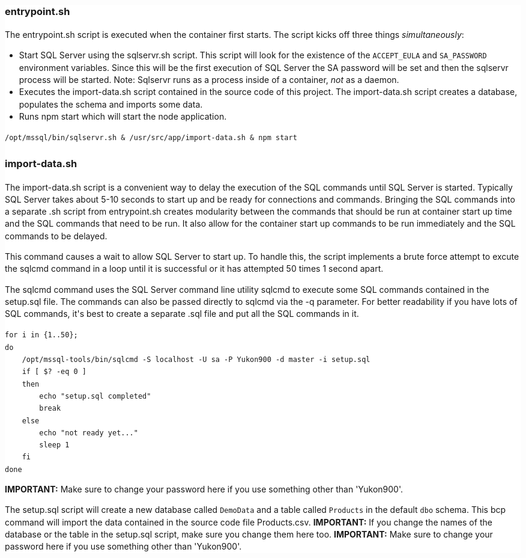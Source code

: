 ### entrypoint.sh

The entrypoint.sh script is executed when the container first starts.  The script kicks off three things _simultaneously_:

* Start SQL Server using the sqlservr.sh script.  This script will look for the existence of the `ACCEPT_EULA` and `SA_PASSWORD` environment variables.  Since this will be the first execution of SQL Server the SA password will be set and then the sqlservr process will be started.  Note: Sqlservr runs as a process inside of a container, _not_ as a daemon.
* Executes the import-data.sh script contained in the source code of this project.  The import-data.sh script creates a database, populates the schema and imports some data.
* Runs npm start which will start the node application.

```terminal
/opt/mssql/bin/sqlservr.sh & /usr/src/app/import-data.sh & npm start 
```

### import-data.sh

The import-data.sh script is a convenient way to delay the execution of the SQL commands until SQL Server is started.  Typically SQL Server takes about 5-10 seconds to start up and be ready for connections and commands.  Bringing the SQL commands into a separate .sh script from entrypoint.sh creates modularity between the commands that should be run at container start up time and the SQL commands that need to be run.  It also allow for the container start up commands to be run immediately and the SQL commands to be delayed.

This command causes a wait to allow SQL Server to start up.  To handle this, the script implements a brute force attempt to excute the sqlcmd command in a loop until it is successful or it has attempted 50 times 1 second apart.

The sqlcmd command uses the SQL Server command line utility sqlcmd to execute some SQL commands contained in the setup.sql file.  The commands can also be passed directly to sqlcmd via the -q parameter.  For better readability if you have lots of SQL commands, it's best to create a separate .sql file and put all the SQL commands in it.

```terminal
for i in {1..50};
do
    /opt/mssql-tools/bin/sqlcmd -S localhost -U sa -P Yukon900 -d master -i setup.sql
    if [ $? -eq 0 ]
    then
        echo "setup.sql completed"
        break
    else
        echo "not ready yet..."
        sleep 1
    fi
done
```

**IMPORTANT:** Make sure to change your password here if you use something other than 'Yukon900'.

The setup.sql script will create a new database called `DemoData` and a table called `Products` in the default `dbo` schema.  This bcp command will import the data contained in the source code file Products.csv.
**IMPORTANT:** If you change the names of the database or the table in the setup.sql script, make sure you change them here too.
**IMPORTANT:** Make sure to change your password here if you use something other than 'Yukon900'.
